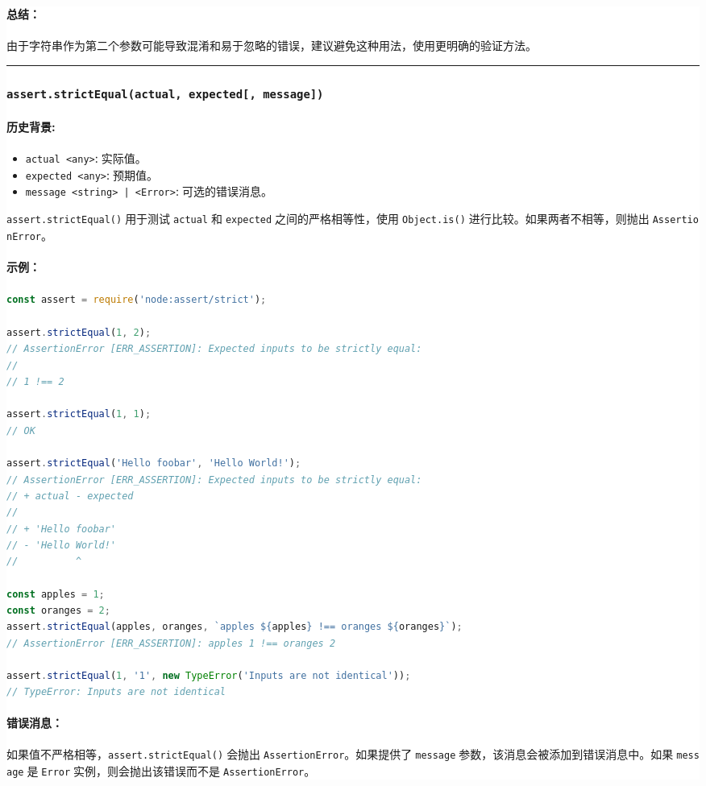 #### 总结：
由于字符串作为第二个参数可能导致混淆和易于忽略的错误，建议避免这种用法，使用更明确的验证方法。

---

### `assert.strictEqual(actual, expected[, message])`

#### 历史背景:
- `actual <any>`: 实际值。
- `expected <any>`: 预期值。
- `message <string> | <Error>`: 可选的错误消息。

`assert.strictEqual()` 用于测试 `actual` 和 `expected` 之间的严格相等性，使用 `Object.is()` 进行比较。如果两者不相等，则抛出 `AssertionError`。

#### 示例：

```javascript
const assert = require('node:assert/strict');

assert.strictEqual(1, 2);
// AssertionError [ERR_ASSERTION]: Expected inputs to be strictly equal:
//
// 1 !== 2

assert.strictEqual(1, 1);
// OK

assert.strictEqual('Hello foobar', 'Hello World!');
// AssertionError [ERR_ASSERTION]: Expected inputs to be strictly equal:
// + actual - expected
//
// + 'Hello foobar'
// - 'Hello World!'
//          ^

const apples = 1;
const oranges = 2;
assert.strictEqual(apples, oranges, `apples ${apples} !== oranges ${oranges}`);
// AssertionError [ERR_ASSERTION]: apples 1 !== oranges 2

assert.strictEqual(1, '1', new TypeError('Inputs are not identical'));
// TypeError: Inputs are not identical
```

#### 错误消息：
如果值不严格相等，`assert.strictEqual()` 会抛出 `AssertionError`。如果提供了 `message` 参数，该消息会被添加到错误消息中。如果 `message` 是 `Error` 实例，则会抛出该错误而不是 `AssertionError`。